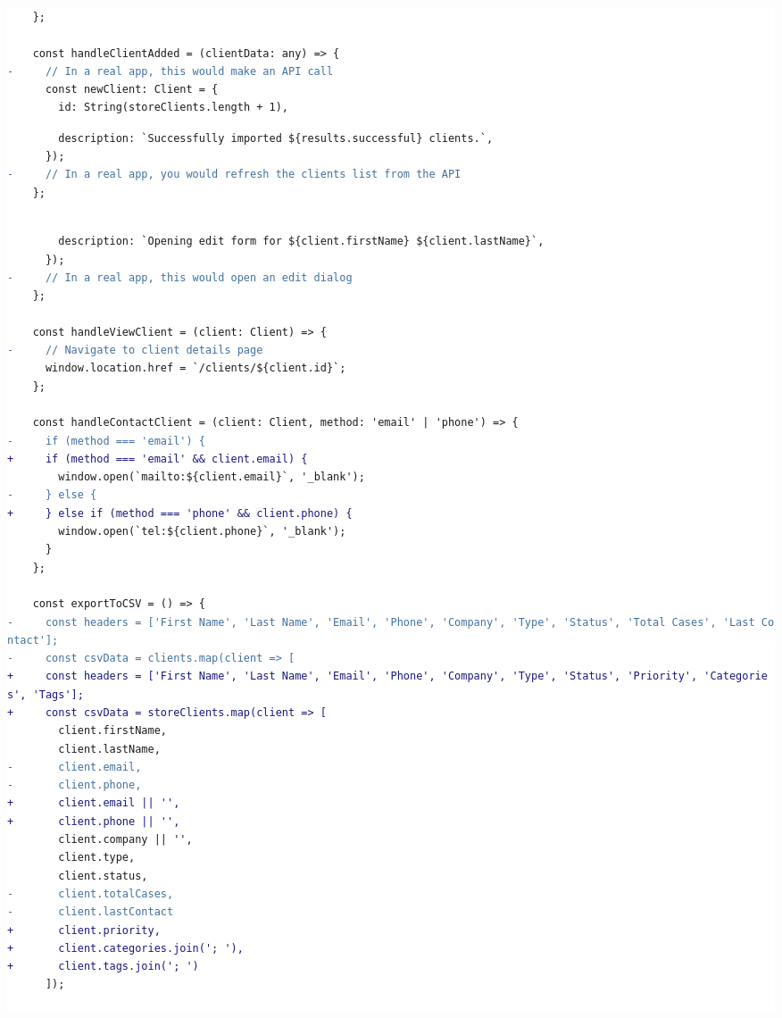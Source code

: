 ```diff
    };
  
    const handleClientAdded = (clientData: any) => {
-     // In a real app, this would make an API call
      const newClient: Client = {
        id: String(storeClients.length + 1),
```

```diff
        description: `Successfully imported ${results.successful} clients.`,
      });
-     // In a real app, you would refresh the clients list from the API
    };
  
```

```diff
        description: `Opening edit form for ${client.firstName} ${client.lastName}`,
      });
-     // In a real app, this would open an edit dialog
    };
  
    const handleViewClient = (client: Client) => {
-     // Navigate to client details page
      window.location.href = `/clients/${client.id}`;
    };
  
    const handleContactClient = (client: Client, method: 'email' | 'phone') => {
-     if (method === 'email') {
+     if (method === 'email' && client.email) {
        window.open(`mailto:${client.email}`, '_blank');
-     } else {
+     } else if (method === 'phone' && client.phone) {
        window.open(`tel:${client.phone}`, '_blank');
      }
    };
  
    const exportToCSV = () => {
-     const headers = ['First Name', 'Last Name', 'Email', 'Phone', 'Company', 'Type', 'Status', 'Total Cases', 'Last Contact'];
-     const csvData = clients.map(client => [
+     const headers = ['First Name', 'Last Name', 'Email', 'Phone', 'Company', 'Type', 'Status', 'Priority', 'Categories', 'Tags'];
+     const csvData = storeClients.map(client => [
        client.firstName,
        client.lastName,
-       client.email,
-       client.phone,
+       client.email || '',
+       client.phone || '',
        client.company || '',
        client.type,
        client.status,
-       client.totalCases,
-       client.lastContact
+       client.priority,
+       client.categories.join('; '),
+       client.tags.join('; ')
      ]);
  
```
